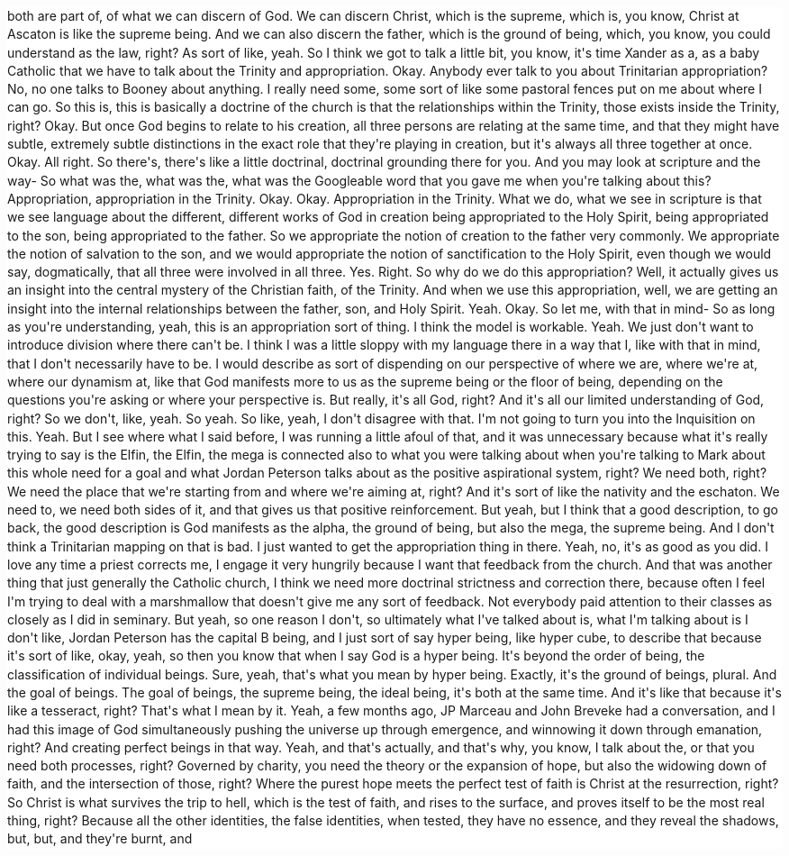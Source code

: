 both are part of, of what we can discern of God. We can discern Christ, which is the supreme, which is, you know, Christ at Ascaton is like the supreme being. And we can also discern the father, which is the ground of being, which, you know, you could understand as the law, right? As sort of like, yeah. So I think we got to talk a little bit, you know, it's time Xander as a, as a baby Catholic that we have to talk about the Trinity and appropriation. Okay. Anybody ever talk to you about Trinitarian appropriation? No, no one talks to Booney about anything. I really need some, some sort of like some pastoral fences put on me about where I can go. So this is, this is basically a doctrine of the church is that the relationships within the Trinity, those exists inside the Trinity, right? Okay. But once God begins to relate to his creation, all three persons are relating at the same time, and that they might have subtle, extremely subtle distinctions in the exact role that they're playing in creation, but it's always all three together at once. Okay. All right. So there's, there's like a little doctrinal, doctrinal grounding there for you. And you may look at scripture and the way- So what was the, what was the, what was the Googleable word that you gave me when you're talking about this? Appropriation, appropriation in the Trinity. Okay. Okay. Appropriation in the Trinity. What we do, what we see in scripture is that we see language about the different, different works of God in creation being appropriated to the Holy Spirit, being appropriated to the son, being appropriated to the father. So we appropriate the notion of creation to the father very commonly. We appropriate the notion of salvation to the son, and we would appropriate the notion of sanctification to the Holy Spirit, even though we would say, dogmatically, that all three were involved in all three. Yes. Right. So why do we do this appropriation? Well, it actually gives us an insight into the central mystery of the Christian faith, of the Trinity. And when we use this appropriation, well, we are getting an insight into the internal relationships between the father, son, and Holy Spirit. Yeah. Okay. So let me, with that in mind- So as long as you're understanding, yeah, this is an appropriation sort of thing. I think the model is workable. Yeah. We just don't want to introduce division where there can't be. I think I was a little sloppy with my language there in a way that I, like with that in mind, that I don't necessarily have to be. I would describe as sort of dispending on our perspective of where we are, where we're at, where our dynamism at, like that God manifests more to us as the supreme being or the floor of being, depending on the questions you're asking or where your perspective is. But really, it's all God, right? And it's all our limited understanding of God, right? So we don't, like, yeah. So yeah. So like, yeah, I don't disagree with that. I'm not going to turn you into the Inquisition on this. Yeah. But I see where what I said before, I was running a little afoul of that, and it was unnecessary because what it's really trying to say is the Elfin, the Elfin, the mega is connected also to what you were talking about when you're talking to Mark about this whole need for a goal and what Jordan Peterson talks about as the positive aspirational system, right? We need both, right? We need the place that we're starting from and where we're aiming at, right? And it's sort of like the nativity and the eschaton. We need to, we need both sides of it, and that gives us that positive reinforcement. But yeah, but I think that a good description, to go back, the good description is God manifests as the alpha, the ground of being, but also the mega, the supreme being. And I don't think a Trinitarian mapping on that is bad. I just wanted to get the appropriation thing in there. Yeah, no, it's as good as you did. I love any time a priest corrects me, I engage it very hungrily because I want that feedback from the church. And that was another thing that just generally the Catholic church, I think we need more doctrinal strictness and correction there, because often I feel I'm trying to deal with a marshmallow that doesn't give me any sort of feedback. Not everybody paid attention to their classes as closely as I did in seminary. But yeah, so one reason I don't, so ultimately what I've talked about is, what I'm talking about is I don't like, Jordan Peterson has the capital B being, and I just sort of say hyper being, like hyper cube, to describe that because it's sort of like, okay, yeah, so then you know that when I say God is a hyper being. It's beyond the order of being, the classification of individual beings. Sure, yeah, that's what you mean by hyper being. Exactly, it's the ground of beings, plural. And the goal of beings. The goal of beings, the supreme being, the ideal being, it's both at the same time. And it's like that because it's like a tesseract, right? That's what I mean by it. Yeah, a few months ago, JP Marceau and John Breveke had a conversation, and I had this image of God simultaneously pushing the universe up through emergence, and winnowing it down through emanation, right? And creating perfect beings in that way. Yeah, and that's actually, and that's why, you know, I talk about the, or that you need both processes, right? Governed by charity, you need the theory or the expansion of hope, but also the widowing down of faith, and the intersection of those, right? Where the purest hope meets the perfect test of faith is Christ at the resurrection, right? So Christ is what survives the trip to hell, which is the test of faith, and rises to the surface, and proves itself to be the most real thing, right? Because all the other identities, the false identities, when tested, they have no essence, and they reveal the shadows, but, but, and they're burnt, and